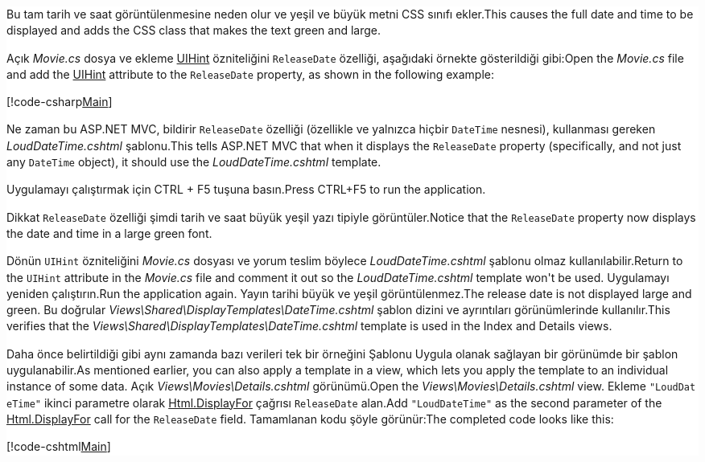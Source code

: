 <span data-ttu-id="d29fb-170">Bu tam tarih ve saat görüntülenmesine neden olur ve yeşil ve büyük metni CSS sınıfı ekler.</span><span class="sxs-lookup"><span data-stu-id="d29fb-170">This causes the full date and time to be displayed and adds the CSS class that makes the text green and large.</span></span>

<span data-ttu-id="d29fb-171">Açık *Movie.cs* dosya ve ekleme [UIHint](https://msdn.microsoft.com/library/system.componentmodel.dataannotations.uihintattribute.uihint.aspx) özniteliğini `ReleaseDate` özelliği, aşağıdaki örnekte gösterildiği gibi:</span><span class="sxs-lookup"><span data-stu-id="d29fb-171">Open the *Movie.cs* file and add the [UIHint](https://msdn.microsoft.com/library/system.componentmodel.dataannotations.uihintattribute.uihint.aspx) attribute to the `ReleaseDate` property, as shown in the following example:</span></span>

[!code-csharp[Main](using-the-html5-and-jquery-ui-datepicker-popup-calendar-with-aspnet-mvc-part-2/samples/sample8.cs)]

<span data-ttu-id="d29fb-172">Ne zaman bu ASP.NET MVC, bildirir `ReleaseDate` özelliği (özellikle ve yalnızca hiçbir `DateTime` nesnesi), kullanması gereken *LoudDateTime.cshtml* şablonu.</span><span class="sxs-lookup"><span data-stu-id="d29fb-172">This tells ASP.NET MVC that when it displays the `ReleaseDate` property (specifically, and not just any `DateTime` object), it should use the *LoudDateTime.cshtml* template.</span></span>

<span data-ttu-id="d29fb-173">Uygulamayı çalıştırmak için CTRL + F5 tuşuna basın.</span><span class="sxs-lookup"><span data-stu-id="d29fb-173">Press CTRL+F5 to run the application.</span></span>

<span data-ttu-id="d29fb-174">Dikkat `ReleaseDate` özelliği şimdi tarih ve saat büyük yeşil yazı tipiyle görüntüler.</span><span class="sxs-lookup"><span data-stu-id="d29fb-174">Notice that the `ReleaseDate` property now displays the date and time in a large green font.</span></span>

<span data-ttu-id="d29fb-175">Dönün `UIHint` özniteliğini *Movie.cs* dosyası ve yorum teslim böylece *LoudDateTime.cshtml* şablonu olmaz kullanılabilir.</span><span class="sxs-lookup"><span data-stu-id="d29fb-175">Return to the `UIHint` attribute in the *Movie.cs* file and comment it out so the *LoudDateTime.cshtml* template won't be used.</span></span> <span data-ttu-id="d29fb-176">Uygulamayı yeniden çalıştırın.</span><span class="sxs-lookup"><span data-stu-id="d29fb-176">Run the application again.</span></span> <span data-ttu-id="d29fb-177">Yayın tarihi büyük ve yeşil görüntülenmez.</span><span class="sxs-lookup"><span data-stu-id="d29fb-177">The release date is not displayed large and green.</span></span> <span data-ttu-id="d29fb-178">Bu doğrular *Views\Shared\DisplayTemplates\DateTime.cshtml* şablon dizini ve ayrıntıları görünümlerinde kullanılır.</span><span class="sxs-lookup"><span data-stu-id="d29fb-178">This verifies that the *Views\Shared\DisplayTemplates\DateTime.cshtml* template is used in the Index and Details views.</span></span>

<span data-ttu-id="d29fb-179">Daha önce belirtildiği gibi aynı zamanda bazı verileri tek bir örneğini Şablonu Uygula olanak sağlayan bir görünümde bir şablon uygulanabilir.</span><span class="sxs-lookup"><span data-stu-id="d29fb-179">As mentioned earlier, you can also apply a template in a view, which lets you apply the template to an individual instance of some data.</span></span> <span data-ttu-id="d29fb-180">Açık *Views\Movies\Details.cshtml* görünümü.</span><span class="sxs-lookup"><span data-stu-id="d29fb-180">Open the *Views\Movies\Details.cshtml* view.</span></span> <span data-ttu-id="d29fb-181">Ekleme `"LoudDateTime"` ikinci parametre olarak [Html.DisplayFor](https://msdn.microsoft.com/library/ee407420.aspx) çağrısı `ReleaseDate` alan.</span><span class="sxs-lookup"><span data-stu-id="d29fb-181">Add `"LoudDateTime"` as the second parameter of the [Html.DisplayFor](https://msdn.microsoft.com/library/ee407420.aspx) call for the `ReleaseDate` field.</span></span> <span data-ttu-id="d29fb-182">Tamamlanan kodu şöyle görünür:</span><span class="sxs-lookup"><span data-stu-id="d29fb-182">The completed code looks like this:</span></span>

[!code-cshtml[Main](using-the-html5-and-jquery-ui-datepicker-popup-calendar-with-aspnet-mvc-part-2/samples/sample9.cshtml)]

